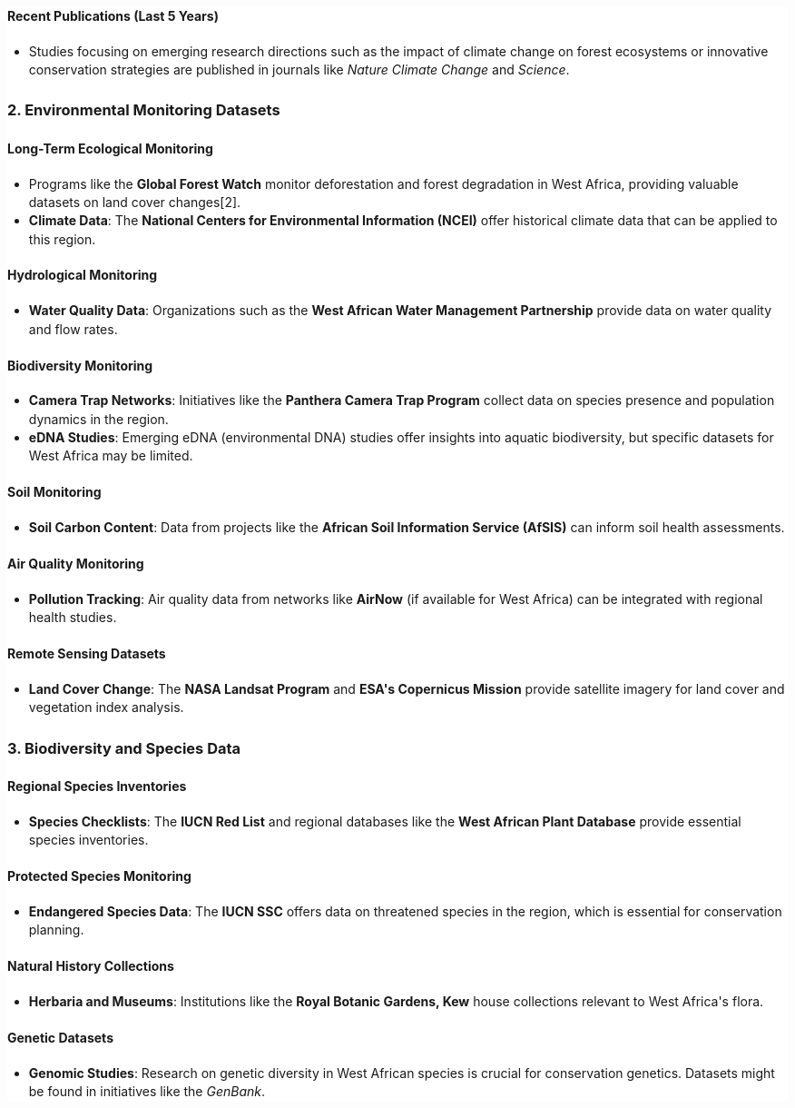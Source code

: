 #### Recent Publications (Last 5 Years)
- Studies focusing on emerging research directions such as the impact of climate change on forest ecosystems or innovative conservation strategies are published in journals like *Nature Climate Change* and *Science*.

### 2. Environmental Monitoring Datasets

#### Long-Term Ecological Monitoring
- Programs like the **Global Forest Watch** monitor deforestation and forest degradation in West Africa, providing valuable datasets on land cover changes[2].
- **Climate Data**: The **National Centers for Environmental Information (NCEI)** offer historical climate data that can be applied to this region.

#### Hydrological Monitoring
- **Water Quality Data**: Organizations such as the **West African Water Management Partnership** provide data on water quality and flow rates.

#### Biodiversity Monitoring
- **Camera Trap Networks**: Initiatives like the **Panthera Camera Trap Program** collect data on species presence and population dynamics in the region.
- **eDNA Studies**: Emerging eDNA (environmental DNA) studies offer insights into aquatic biodiversity, but specific datasets for West Africa may be limited.

#### Soil Monitoring
- **Soil Carbon Content**: Data from projects like the **African Soil Information Service (AfSIS)** can inform soil health assessments.

#### Air Quality Monitoring
- **Pollution Tracking**: Air quality data from networks like **AirNow** (if available for West Africa) can be integrated with regional health studies.

#### Remote Sensing Datasets
- **Land Cover Change**: The **NASA Landsat Program** and **ESA's Copernicus Mission** provide satellite imagery for land cover and vegetation index analysis.

### 3. Biodiversity and Species Data

#### Regional Species Inventories
- **Species Checklists**: The **IUCN Red List** and regional databases like the **West African Plant Database** provide essential species inventories.

#### Protected Species Monitoring
- **Endangered Species Data**: The **IUCN SSC** offers data on threatened species in the region, which is essential for conservation planning.

#### Natural History Collections
- **Herbaria and Museums**: Institutions like the **Royal Botanic Gardens, Kew** house collections relevant to West Africa's flora.

#### Genetic Datasets
- **Genomic Studies**: Research on genetic diversity in West African species is crucial for conservation genetics. Datasets might be found in initiatives like the *GenBank*.

